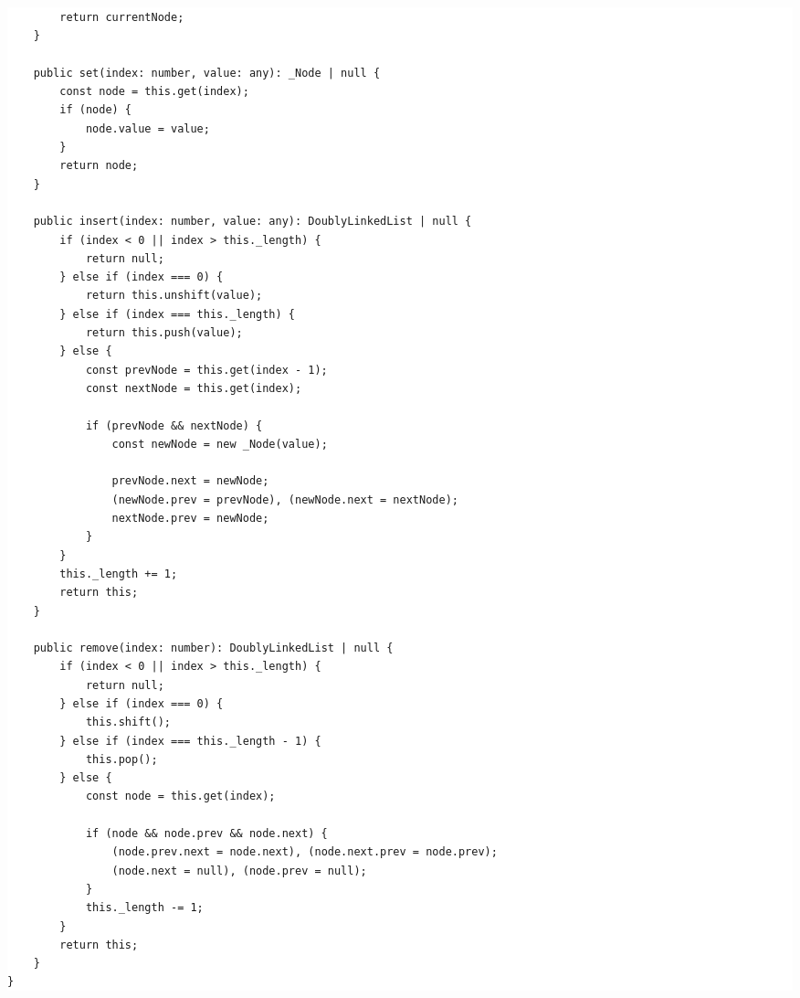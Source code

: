             return currentNode;
        }

        public set(index: number, value: any): _Node | null {
            const node = this.get(index);
            if (node) {
                node.value = value;
            }
            return node;
        }

        public insert(index: number, value: any): DoublyLinkedList | null {
            if (index < 0 || index > this._length) {
                return null;
            } else if (index === 0) {
                return this.unshift(value);
            } else if (index === this._length) {
                return this.push(value);
            } else {
                const prevNode = this.get(index - 1);
                const nextNode = this.get(index);

                if (prevNode && nextNode) {
                    const newNode = new _Node(value);

                    prevNode.next = newNode;
                    (newNode.prev = prevNode), (newNode.next = nextNode);
                    nextNode.prev = newNode;
                }
            }
            this._length += 1;
            return this;
        }

        public remove(index: number): DoublyLinkedList | null {
            if (index < 0 || index > this._length) {
                return null;
            } else if (index === 0) {
                this.shift();
            } else if (index === this._length - 1) {
                this.pop();
            } else {
                const node = this.get(index);

                if (node && node.prev && node.next) {
                    (node.prev.next = node.next), (node.next.prev = node.prev);
                    (node.next = null), (node.prev = null);
                }
                this._length -= 1;
            }
            return this;
        }
    }
